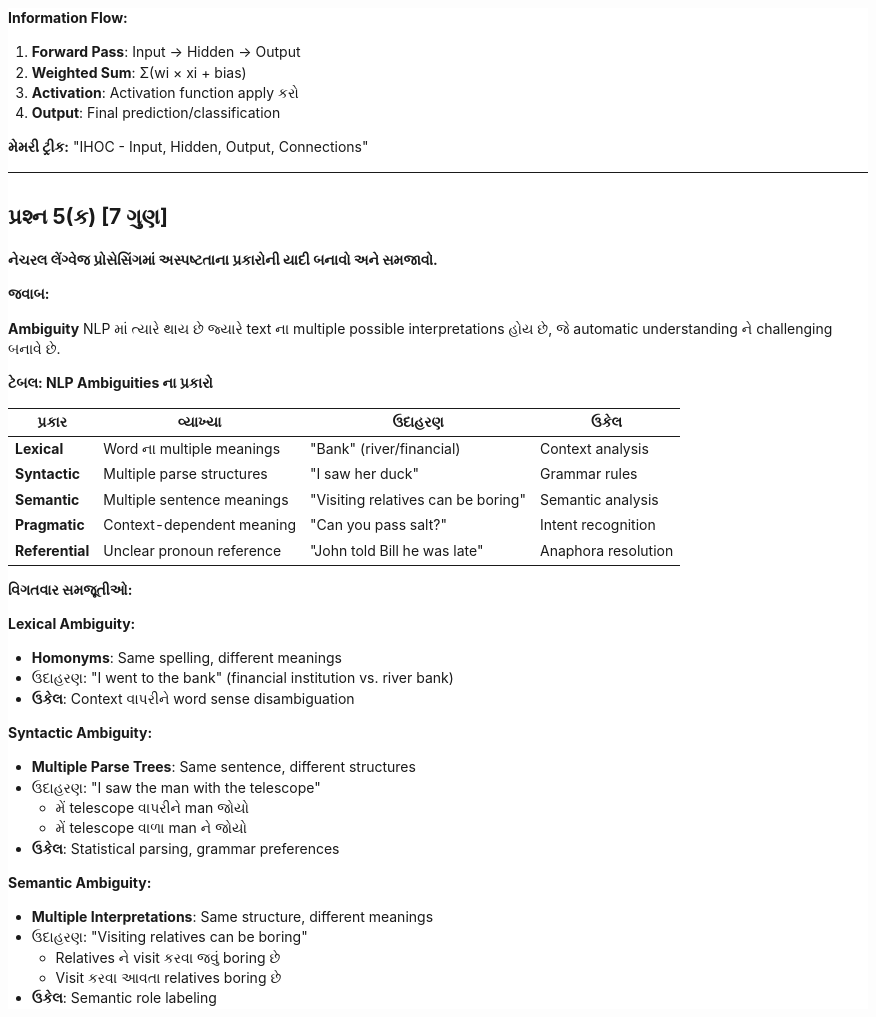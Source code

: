**Information Flow:**

1. **Forward Pass**: Input → Hidden → Output
2. **Weighted Sum**: Σ(wi × xi + bias)
3. **Activation**: Activation function apply કરો
4. **Output**: Final prediction/classification

**મેમરી ટ્રીક:** "IHOC - Input, Hidden, Output, Connections"

---

## પ્રશ્ન 5(ક) [7 ગુણ]

**નેચરલ લેંગ્વેજ પ્રોસેસિંગમાં અસ્પષ્ટતાના પ્રકારોની યાદી બનાવો અને સમજાવો.**

**જવાબ:**

**Ambiguity** NLP માં ત્યારે થાય છે જ્યારે text ના multiple possible interpretations હોય છે, જે automatic understanding ને challenging બનાવે છે.

**ટેબલ: NLP Ambiguities ના પ્રકારો**

| પ્રકાર | વ્યાખ્યા | ઉદાહરણ | ઉકેલ |
|------|---------|---------|------|
| **Lexical** | Word ના multiple meanings | "Bank" (river/financial) | Context analysis |
| **Syntactic** | Multiple parse structures | "I saw her duck" | Grammar rules |
| **Semantic** | Multiple sentence meanings | "Visiting relatives can be boring" | Semantic analysis |
| **Pragmatic** | Context-dependent meaning | "Can you pass salt?" | Intent recognition |
| **Referential** | Unclear pronoun reference | "John told Bill he was late" | Anaphora resolution |

**વિગતવાર સમજૂતીઓ:**

**Lexical Ambiguity:**

- **Homonyms**: Same spelling, different meanings
- ઉદાહરણ: "I went to the bank" (financial institution vs. river bank)
- **ઉકેલ**: Context વાપરીને word sense disambiguation

**Syntactic Ambiguity:**

- **Multiple Parse Trees**: Same sentence, different structures
- ઉદાહરણ: "I saw the man with the telescope"
  - મેં telescope વાપરીને man જોયો
  - મેં telescope વાળા man ને જોયો
- **ઉકેલ**: Statistical parsing, grammar preferences

**Semantic Ambiguity:**

- **Multiple Interpretations**: Same structure, different meanings
- ઉદાહરણ: "Visiting relatives can be boring"
  - Relatives ને visit કરવા જવું boring છે
  - Visit કરવા આવતા relatives boring છે
- **ઉકેલ**: Semantic role labeling
